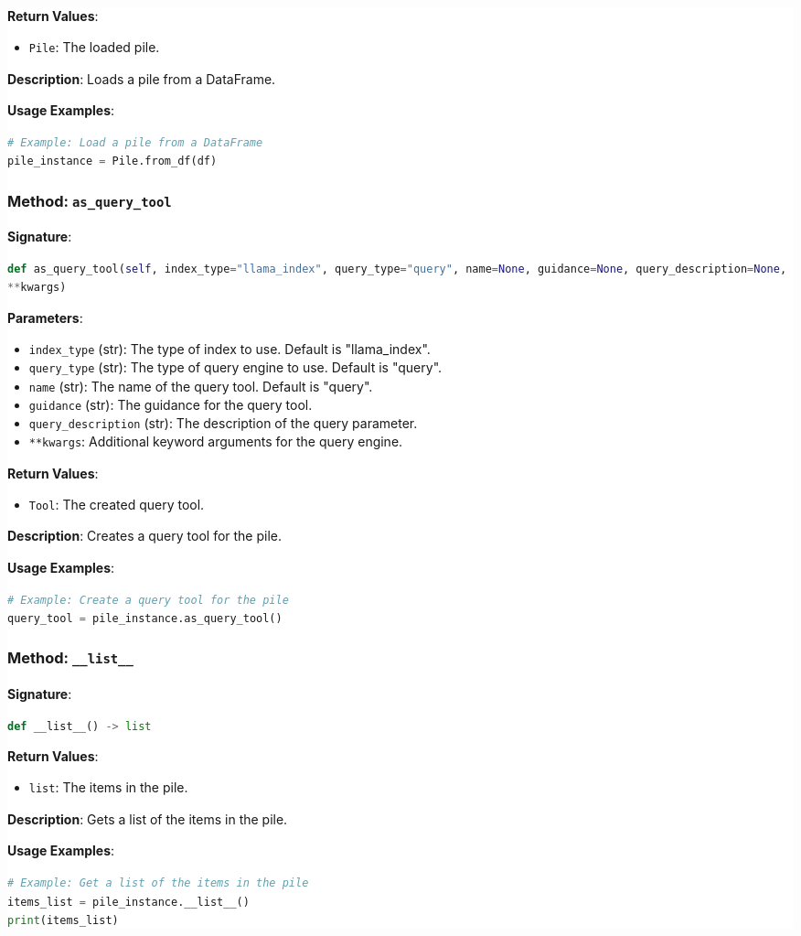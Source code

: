 **Return Values**:
- `Pile`: The loaded pile.

**Description**:
Loads a pile from a DataFrame.

**Usage Examples**:
```python
# Example: Load a pile from a DataFrame
pile_instance = Pile.from_df(df)
```

### Method: `as_query_tool`

**Signature**:
```python
def as_query_tool(self, index_type="llama_index", query_type="query", name=None, guidance=None, query_description=None, **kwargs)
```

**Parameters**:
- `index_type` (str): The type of index to use. Default is "llama_index".
- `query_type` (str): The type of query engine to use. Default is "query".
- `name` (str): The name of the query tool. Default is "query".
- `guidance` (str): The guidance for the query tool.
- `query_description` (str): The description of the query parameter.
- `**kwargs`: Additional keyword arguments for the query engine.

**Return Values**:
- `Tool`: The created query tool.

**Description**:
Creates a query tool for the pile.

**Usage Examples**:
```python
# Example: Create a query tool for the pile
query_tool = pile_instance.as_query_tool()
```

### Method: `__list__`

**Signature**:
```python
def __list__() -> list
```

**Return Values**:
- `list`: The items in the pile.

**Description**:
Gets a list of the items in the pile.

**Usage Examples**:
```python
# Example: Get a list of the items in the pile
items_list = pile_instance.__list__()
print(items_list)
```
